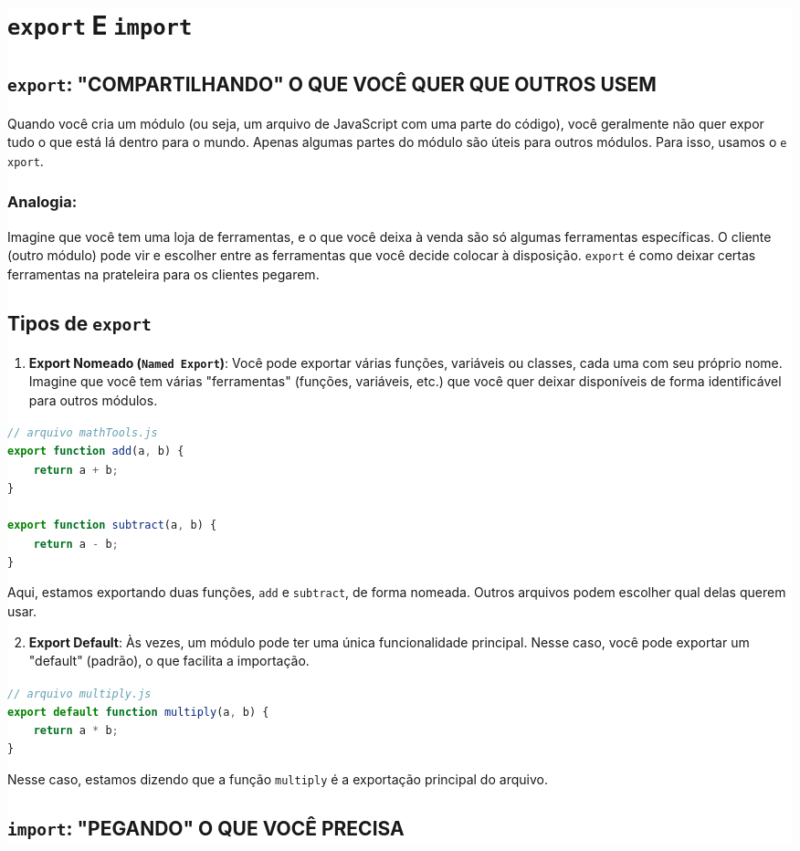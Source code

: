 


# `export` E `import`



## `export`: "COMPARTILHANDO" O QUE VOCÊ QUER QUE OUTROS USEM

Quando você cria um módulo (ou seja, um arquivo de JavaScript com uma parte do código), você geralmente não quer expor tudo o que está lá dentro para o mundo. Apenas algumas partes do módulo são úteis para outros módulos. Para isso, usamos o `export`.

### Analogia:

Imagine que você tem uma loja de ferramentas, e o que você deixa à venda são só algumas ferramentas específicas. O cliente (outro módulo) pode vir e escolher entre as ferramentas que você decide colocar à disposição. `export` é como deixar certas ferramentas na prateleira para os clientes pegarem.


## Tipos de `export`

1. **Export Nomeado (`Named Export`)**: Você pode exportar várias funções, variáveis ou classes, cada uma com seu próprio nome. Imagine que você tem várias "ferramentas" (funções, variáveis, etc.) que você quer deixar disponíveis de forma identificável para outros módulos.
```js
// arquivo mathTools.js
export function add(a, b) {
    return a + b;
}

export function subtract(a, b) {
    return a - b;
}
```
Aqui, estamos exportando duas funções, `add` e `subtract`, de forma nomeada. Outros arquivos podem escolher qual delas querem usar.


2. **Export Default**: Às vezes, um módulo pode ter uma única funcionalidade principal. Nesse caso, você pode exportar um "default" (padrão), o que facilita a importação.
```js
// arquivo multiply.js
export default function multiply(a, b) {
    return a * b;
}
```
Nesse caso, estamos dizendo que a função `multiply` é a exportação principal do arquivo.



##  `import`: "PEGANDO" O QUE VOCÊ PRECISA
